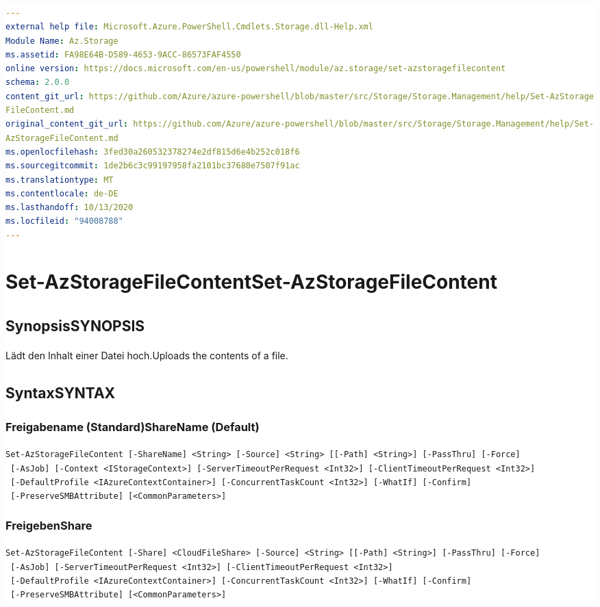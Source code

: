 ```yaml
---
external help file: Microsoft.Azure.PowerShell.Cmdlets.Storage.dll-Help.xml
Module Name: Az.Storage
ms.assetid: FA98E64B-D589-4653-9ACC-86573FAF4550
online version: https://docs.microsoft.com/en-us/powershell/module/az.storage/set-azstoragefilecontent
schema: 2.0.0
content_git_url: https://github.com/Azure/azure-powershell/blob/master/src/Storage/Storage.Management/help/Set-AzStorageFileContent.md
original_content_git_url: https://github.com/Azure/azure-powershell/blob/master/src/Storage/Storage.Management/help/Set-AzStorageFileContent.md
ms.openlocfilehash: 3fed30a260532378274e2df815d6e4b252c018f6
ms.sourcegitcommit: 1de2b6c3c99197958fa2101bc37680e7507f91ac
ms.translationtype: MT
ms.contentlocale: de-DE
ms.lasthandoff: 10/13/2020
ms.locfileid: "94008788"
---
```

# <span data-ttu-id="c4dc8-101">Set-AzStorageFileContent</span><span class="sxs-lookup"><span data-stu-id="c4dc8-101">Set-AzStorageFileContent</span></span>

## <span data-ttu-id="c4dc8-102">Synopsis</span><span class="sxs-lookup"><span data-stu-id="c4dc8-102">SYNOPSIS</span></span>
<span data-ttu-id="c4dc8-103">Lädt den Inhalt einer Datei hoch.</span><span class="sxs-lookup"><span data-stu-id="c4dc8-103">Uploads the contents of a file.</span></span>

## <span data-ttu-id="c4dc8-104">Syntax</span><span class="sxs-lookup"><span data-stu-id="c4dc8-104">SYNTAX</span></span>

### <span data-ttu-id="c4dc8-105">Freigabename (Standard)</span><span class="sxs-lookup"><span data-stu-id="c4dc8-105">ShareName (Default)</span></span>
```
Set-AzStorageFileContent [-ShareName] <String> [-Source] <String> [[-Path] <String>] [-PassThru] [-Force]
 [-AsJob] [-Context <IStorageContext>] [-ServerTimeoutPerRequest <Int32>] [-ClientTimeoutPerRequest <Int32>]
 [-DefaultProfile <IAzureContextContainer>] [-ConcurrentTaskCount <Int32>] [-WhatIf] [-Confirm]
 [-PreserveSMBAttribute] [<CommonParameters>]
```

### <span data-ttu-id="c4dc8-106">Freigeben</span><span class="sxs-lookup"><span data-stu-id="c4dc8-106">Share</span></span>
```
Set-AzStorageFileContent [-Share] <CloudFileShare> [-Source] <String> [[-Path] <String>] [-PassThru] [-Force]
 [-AsJob] [-ServerTimeoutPerRequest <Int32>] [-ClientTimeoutPerRequest <Int32>]
 [-DefaultProfile <IAzureContextContainer>] [-ConcurrentTaskCount <Int32>] [-WhatIf] [-Confirm]
 [-PreserveSMBAttribute] [<CommonParameters>]
```
